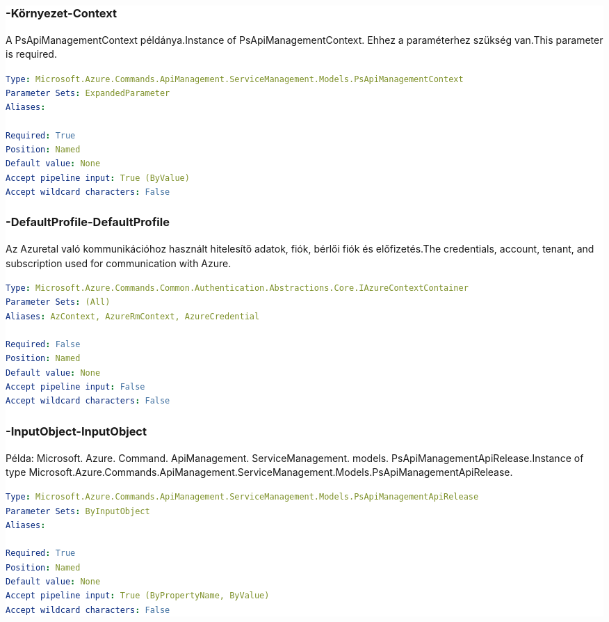 ### <span data-ttu-id="df1e1-116">-Környezet</span><span class="sxs-lookup"><span data-stu-id="df1e1-116">-Context</span></span>
<span data-ttu-id="df1e1-117">A PsApiManagementContext példánya.</span><span class="sxs-lookup"><span data-stu-id="df1e1-117">Instance of PsApiManagementContext.</span></span>
<span data-ttu-id="df1e1-118">Ehhez a paraméterhez szükség van.</span><span class="sxs-lookup"><span data-stu-id="df1e1-118">This parameter is required.</span></span>

```yaml
Type: Microsoft.Azure.Commands.ApiManagement.ServiceManagement.Models.PsApiManagementContext
Parameter Sets: ExpandedParameter
Aliases:

Required: True
Position: Named
Default value: None
Accept pipeline input: True (ByValue)
Accept wildcard characters: False
```

### <span data-ttu-id="df1e1-119">-DefaultProfile</span><span class="sxs-lookup"><span data-stu-id="df1e1-119">-DefaultProfile</span></span>
<span data-ttu-id="df1e1-120">Az Azuretal való kommunikációhoz használt hitelesítő adatok, fiók, bérlői fiók és előfizetés.</span><span class="sxs-lookup"><span data-stu-id="df1e1-120">The credentials, account, tenant, and subscription used for communication with Azure.</span></span>

```yaml
Type: Microsoft.Azure.Commands.Common.Authentication.Abstractions.Core.IAzureContextContainer
Parameter Sets: (All)
Aliases: AzContext, AzureRmContext, AzureCredential

Required: False
Position: Named
Default value: None
Accept pipeline input: False
Accept wildcard characters: False
```

### <span data-ttu-id="df1e1-121">-InputObject</span><span class="sxs-lookup"><span data-stu-id="df1e1-121">-InputObject</span></span>
<span data-ttu-id="df1e1-122">Példa: Microsoft. Azure. Command. ApiManagement. ServiceManagement. models. PsApiManagementApiRelease.</span><span class="sxs-lookup"><span data-stu-id="df1e1-122">Instance of type Microsoft.Azure.Commands.ApiManagement.ServiceManagement.Models.PsApiManagementApiRelease.</span></span>

```yaml
Type: Microsoft.Azure.Commands.ApiManagement.ServiceManagement.Models.PsApiManagementApiRelease
Parameter Sets: ByInputObject
Aliases:

Required: True
Position: Named
Default value: None
Accept pipeline input: True (ByPropertyName, ByValue)
Accept wildcard characters: False
```
